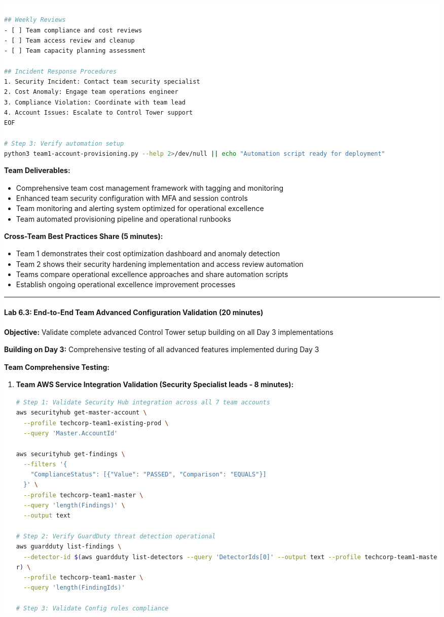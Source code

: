    ```bash

   ## Weekly Reviews
   - [ ] Team compliance and cost reviews
   - [ ] Team access review and cleanup
   - [ ] Team capacity planning assessment

   ## Incident Response Procedures
   1. Security Incident: Contact team security specialist
   2. Cost Anomaly: Engage team operations engineer
   3. Compliance Violation: Coordinate with team lead
   4. Account Issues: Escalate to Control Tower support
   EOF

   # Step 3: Verify automation setup
   python3 team1-account-provisioning.py --help 2>/dev/null || echo "Automation script ready for deployment"
   ```

**Team Deliverables:**

- Comprehensive team cost management framework with tagging and monitoring
- Enhanced team security configuration with MFA and session controls
- Team monitoring and alerting system optimized for operational excellence
- Team automated provisioning pipeline and operational runbooks

**Cross-Team Best Practices Share (5 minutes):**

- Team 1 demonstrates their cost optimization dashboard and anomaly detection
- Team 2 shows their security hardening implementation and access review automation
- Teams compare operational excellence approaches and share automation scripts
- Establish ongoing operational excellence improvement processes

---

#### **Lab 6.3: End-to-End Team Advanced Configuration Validation (20 minutes)**

**Objective:** Validate complete advanced Control Tower setup building on all Day 3 implementations

**Building on Day 3:** Comprehensive testing of all advanced features implemented during Day 3

**Team Comprehensive Testing:**

1. **Team AWS Service Integration Validation (Security Specialist leads - 8 minutes):**

   ```bash
   # Step 1: Validate Security Hub integration across all 7 team accounts
   aws securityhub get-master-account \
     --profile techcorp-team1-existing-prod \
     --query 'Master.AccountId'

   aws securityhub get-findings \
     --filters '{
       "ComplianceStatus": [{"Value": "PASSED", "Comparison": "EQUALS"}]
     }' \
     --profile techcorp-team1-master \
     --query 'length(Findings)' \
     --output text

   # Step 2: Verify GuardDuty threat detection operational
   aws guardduty list-findings \
     --detector-id $(aws guardduty list-detectors --query 'DetectorIds[0]' --output text --profile techcorp-team1-master) \
     --profile techcorp-team1-master \
     --query 'length(FindingIds)'

   # Step 3: Validate Config rules compliance
   ```